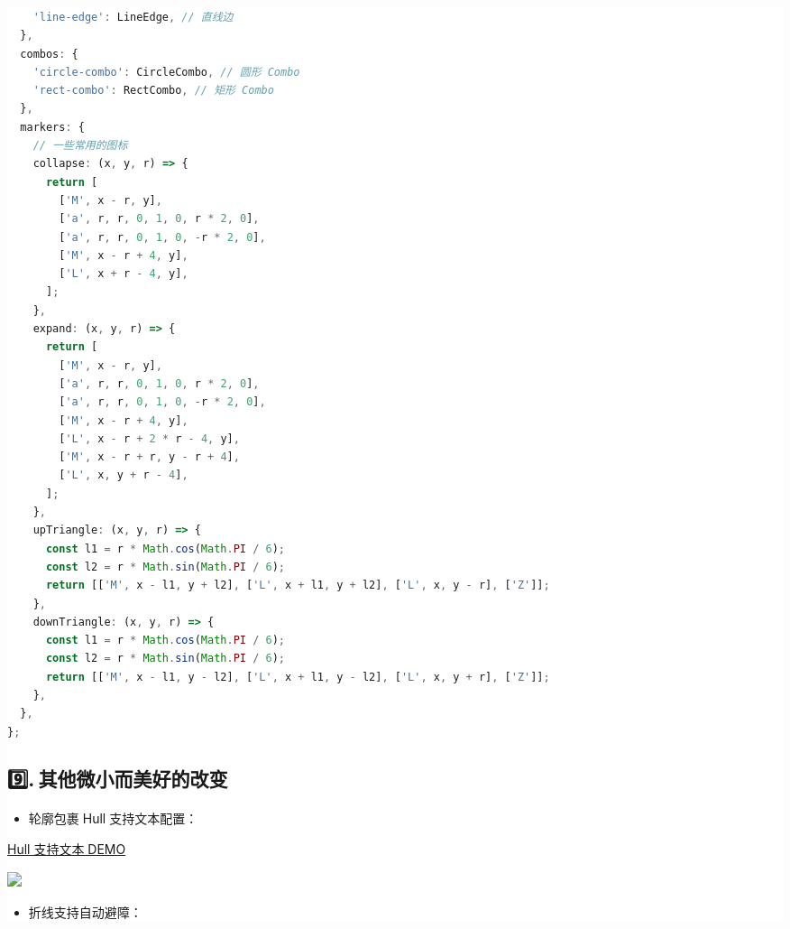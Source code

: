 ```typescript
    'line-edge': LineEdge, // 直线边
  },
  combos: {
    'circle-combo': CircleCombo, // 圆形 Combo
    'rect-combo': RectCombo, // 矩形 Combo
  },
  markers: {
    // 一些常用的图标
    collapse: (x, y, r) => {
      return [
        ['M', x - r, y],
        ['a', r, r, 0, 1, 0, r * 2, 0],
        ['a', r, r, 0, 1, 0, -r * 2, 0],
        ['M', x - r + 4, y],
        ['L', x + r - 4, y],
      ];
    },
    expand: (x, y, r) => {
      return [
        ['M', x - r, y],
        ['a', r, r, 0, 1, 0, r * 2, 0],
        ['a', r, r, 0, 1, 0, -r * 2, 0],
        ['M', x - r + 4, y],
        ['L', x - r + 2 * r - 4, y],
        ['M', x - r + r, y - r + 4],
        ['L', x, y + r - 4],
      ];
    },
    upTriangle: (x, y, r) => {
      const l1 = r * Math.cos(Math.PI / 6);
      const l2 = r * Math.sin(Math.PI / 6);
      return [['M', x - l1, y + l2], ['L', x + l1, y + l2], ['L', x, y - r], ['Z']];
    },
    downTriangle: (x, y, r) => {
      const l1 = r * Math.cos(Math.PI / 6);
      const l2 = r * Math.sin(Math.PI / 6);
      return [['M', x - l1, y - l2], ['L', x + l1, y - l2], ['L', x, y + r], ['Z']];
    },
  },
};
```

## 9️⃣. 其他微小而美好的改变

- 轮廓包裹 Hull 支持文本配置：

[Hull 支持文本 DEMO](https://g6-next.antv.antgroup.com/examples/interaction/hull/#hull)

<img src="https://mdn.alipayobjects.com/huamei_qa8qxu/afts/img/A*eXzfTbFrYjMAAAAAAAAAAAAADmJ7AQ/original" />

- 折线支持自动避障：
